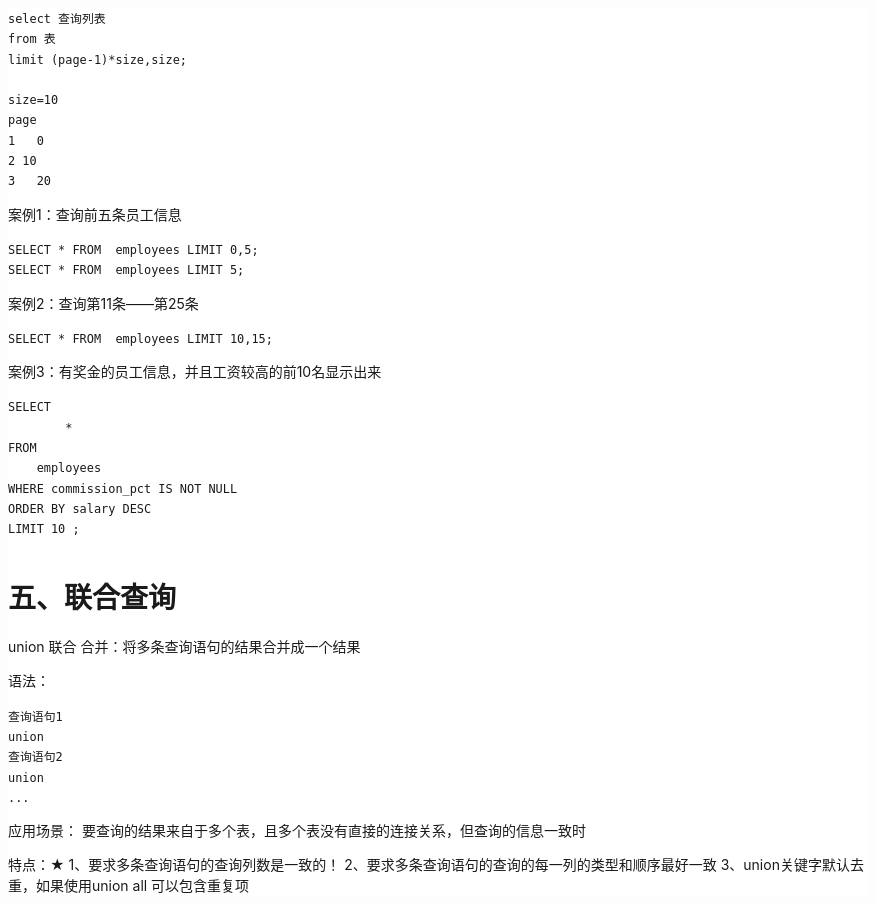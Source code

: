 ```mysql
select 查询列表
from 表
limit (page-1)*size,size;

size=10
page  
1	0
2 10
3	20
```

案例1：查询前五条员工信息

```mysql
SELECT * FROM  employees LIMIT 0,5;
SELECT * FROM  employees LIMIT 5;
```

案例2：查询第11条——第25条

```mysql
SELECT * FROM  employees LIMIT 10,15;
```

案例3：有奖金的员工信息，并且工资较高的前10名显示出来

```mysql
SELECT
		*
FROM
    employees 
WHERE commission_pct IS NOT NULL 
ORDER BY salary DESC 
LIMIT 10 ;
```

# 五、联合查询


union 联合 合并：将多条查询语句的结果合并成一个结果

语法：

```mysql
查询语句1
union
查询语句2
union
...
```

应用场景：
要查询的结果来自于多个表，且多个表没有直接的连接关系，但查询的信息一致时

特点：★
1、要求多条查询语句的查询列数是一致的！
2、要求多条查询语句的查询的每一列的类型和顺序最好一致
3、union关键字默认去重，如果使用union all 可以包含重复项
